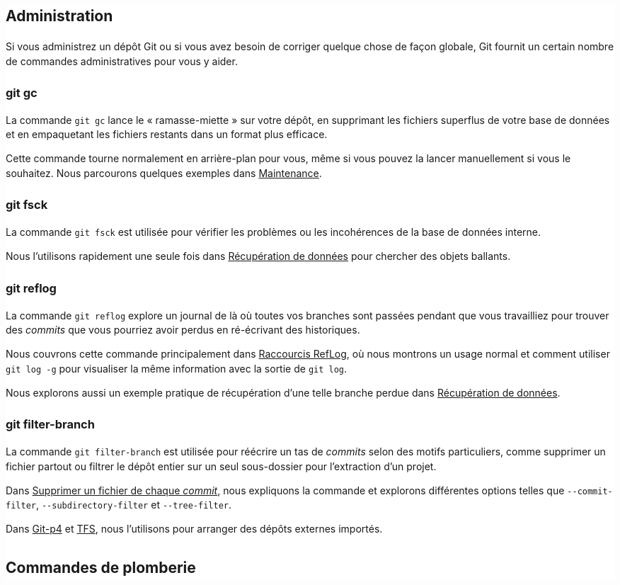 ## Administration

Si vous administrez un dépôt Git ou si vous avez besoin de corriger
quelque chose de façon globale, Git fournit un certain nombre de
commandes administratives pour vous y aider.

### git gc

La commande `git gc` lance le « ramasse-miette » sur votre dépôt, en
supprimant les fichiers superflus de votre base de données et en
empaquetant les fichiers restants dans un format plus efficace.

Cette commande tourne normalement en arrière-plan pour vous, même si
vous pouvez la lancer manuellement si vous le souhaitez. Nous parcourons
quelques exemples dans [Maintenance](#s_git_gc).

### git fsck

La commande `git fsck` est utilisée pour vérifier les problèmes ou les
incohérences de la base de données interne.

Nous l’utilisons rapidement une seule fois dans [Récupération de
données](#s_data_recovery) pour chercher des objets ballants.

### git reflog

La commande `git reflog` explore un journal de là où toutes vos branches
sont passées pendant que vous travailliez pour trouver des *commits* que
vous pourriez avoir perdus en ré-écrivant des historiques.

Nous couvrons cette commande principalement dans [Raccourcis
RefLog](#s_git_reflog), où nous montrons un usage normal et comment
utiliser `git log -g` pour visualiser la même information avec la sortie
de `git log`.

Nous explorons aussi un exemple pratique de récupération d’une telle
branche perdue dans [Récupération de données](#s_data_recovery).

### git filter-branch

La commande `git filter-branch` est utilisée pour réécrire un tas de
*commits* selon des motifs particuliers, comme supprimer un fichier
partout ou filtrer le dépôt entier sur un seul sous-dossier pour
l’extraction d’un projet.

Dans [Supprimer un fichier de chaque
*commit*](#s_removing_file_every_commit), nous expliquons la commande et
explorons différentes options telles que `--commit-filter`,
`--subdirectory-filter` et `--tree-filter`.

Dans [Git-p4](#s_sect_git_p4) et [TFS](#s_git_tfs), nous l’utilisons
pour arranger des dépôts externes importés.

## Commandes de plomberie
